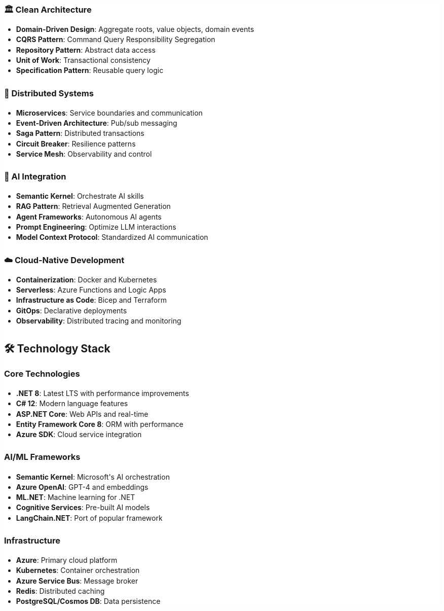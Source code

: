 ### 🏛️ Clean Architecture
- **Domain-Driven Design**: Aggregate roots, value objects, domain events
- **CQRS Pattern**: Command Query Responsibility Segregation
- **Repository Pattern**: Abstract data access
- **Unit of Work**: Transactional consistency
- **Specification Pattern**: Reusable query logic

### 🔄 Distributed Systems
- **Microservices**: Service boundaries and communication
- **Event-Driven Architecture**: Pub/sub messaging
- **Saga Pattern**: Distributed transactions
- **Circuit Breaker**: Resilience patterns
- **Service Mesh**: Observability and control

### 🤖 AI Integration
- **Semantic Kernel**: Orchestrate AI skills
- **RAG Pattern**: Retrieval Augmented Generation
- **Agent Frameworks**: Autonomous AI agents
- **Prompt Engineering**: Optimize LLM interactions
- **Model Context Protocol**: Standardized AI communication

### ☁️ Cloud-Native Development
- **Containerization**: Docker and Kubernetes
- **Serverless**: Azure Functions and Logic Apps
- **Infrastructure as Code**: Bicep and Terraform
- **GitOps**: Declarative deployments
- **Observability**: Distributed tracing and monitoring

## 🛠️ Technology Stack

### Core Technologies
- **.NET 8**: Latest LTS with performance improvements
- **C# 12**: Modern language features
- **ASP.NET Core**: Web APIs and real-time
- **Entity Framework Core 8**: ORM with performance
- **Azure SDK**: Cloud service integration

### AI/ML Frameworks
- **Semantic Kernel**: Microsoft's AI orchestration
- **Azure OpenAI**: GPT-4 and embeddings
- **ML.NET**: Machine learning for .NET
- **Cognitive Services**: Pre-built AI models
- **LangChain.NET**: Port of popular framework

### Infrastructure
- **Azure**: Primary cloud platform
- **Kubernetes**: Container orchestration
- **Azure Service Bus**: Message broker
- **Redis**: Distributed caching
- **PostgreSQL/Cosmos DB**: Data persistence
